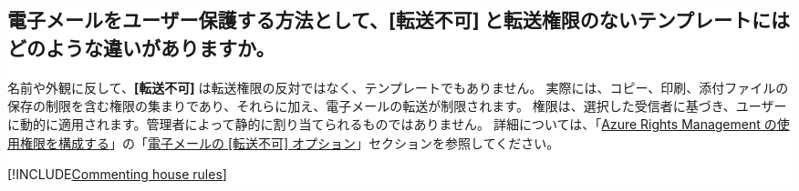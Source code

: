 ## 電子メールをユーザー保護する方法として、[転送不可] と転送権限のないテンプレートにはどのような違いがありますか。
<a id="whats-the-difference-between-a-user-protecting-an-email-with-do-not-forward-and-a-template-that-doesnt-include-the-forward-right" class="xliff"></a>

名前や外観に反して、**[転送不可]** は転送権限の反対ではなく、テンプレートでもありません。 実際には、コピー、印刷、添付ファイルの保存の制限を含む権限の集まりであり、それらに加え、電子メールの転送が制限されます。 権限は、選択した受信者に基づき、ユーザーに動的に適用されます。管理者によって静的に割り当てられるものではありません。 詳細については、「[Azure Rights Management の使用権限を構成する](../deploy-use/configure-usage-rights.md)」の「[電子メールの [転送不可] オプション](../deploy-use/configure-usage-rights.md#do-not-forward-option-for-emails)」セクションを参照してください。

[!INCLUDE[Commenting house rules](../includes/houserules.md)]


